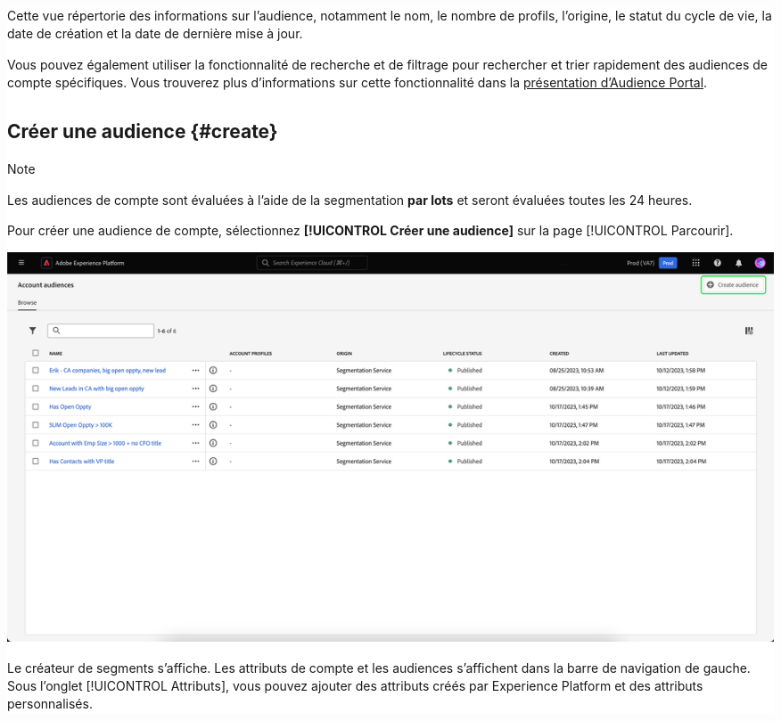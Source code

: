 Cette vue répertorie des informations sur l’audience, notamment le nom, le nombre de profils, l’origine, le statut du cycle de vie, la date de création et la date de dernière mise à jour.

Vous pouvez également utiliser la fonctionnalité de recherche et de filtrage pour rechercher et trier rapidement des audiences de compte spécifiques. Vous trouverez plus d’informations sur cette fonctionnalité dans la [présentation d’Audience Portal](../ui/audience-portal.md#manage-audiences).

## Créer une audience {#create}

>[!NOTE]
>
>Les audiences de compte sont évaluées à l’aide de la segmentation **par lots** et seront évaluées toutes les 24 heures.

Pour créer une audience de compte, sélectionnez **[!UICONTROL Créer une audience]** sur la page [!UICONTROL Parcourir].

![Le bouton [!UICONTROL Créer une audience] est mis en surbrillance sur la page de navigation de l’audience du compte.](../images/types/account/select-create-audience.png)

Le créateur de segments s’affiche. Les attributs de compte et les audiences s’affichent dans la barre de navigation de gauche. Sous l’onglet [!UICONTROL Attributs], vous pouvez ajouter des attributs créés par Experience Platform et des attributs personnalisés.
